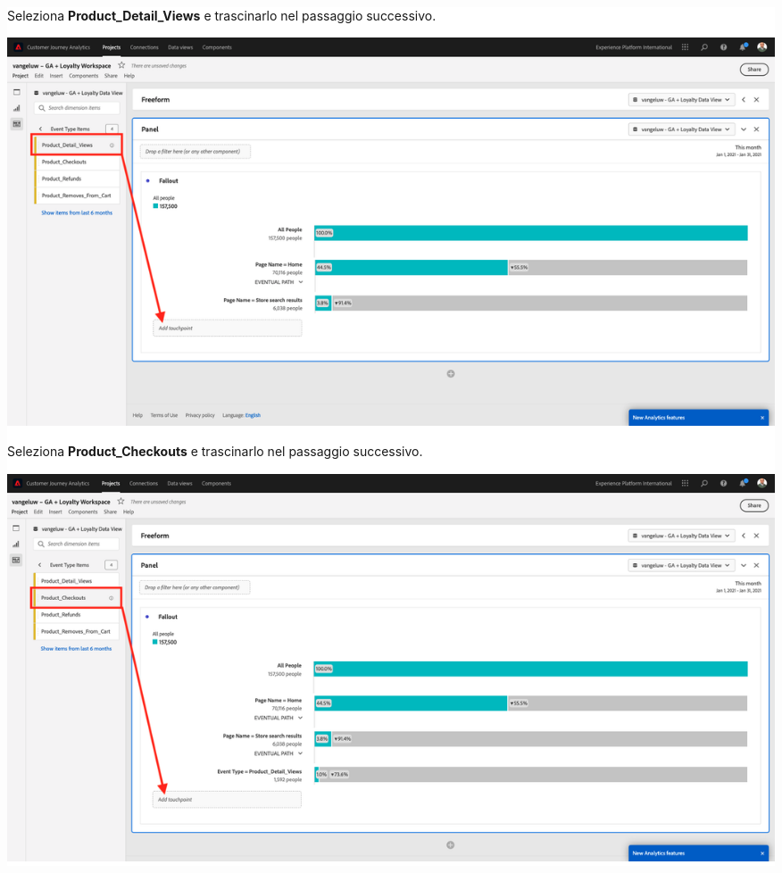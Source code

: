 Seleziona **Product_Detail_Views** e trascinarlo nel passaggio successivo.

![demo](./images/pro43.png)

Seleziona **Product_Checkouts** e trascinarlo nel passaggio successivo.

![demo](./images/pro44.png)
